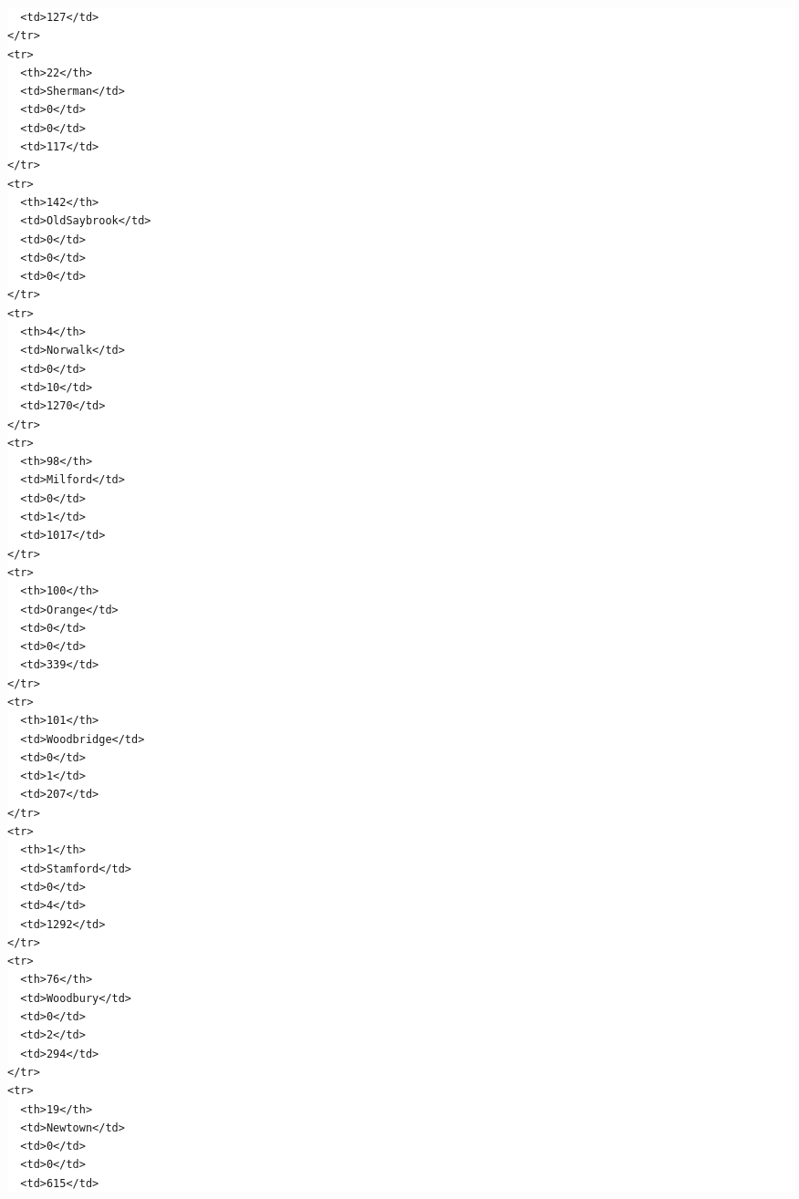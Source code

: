       <td>127</td>
    </tr>
    <tr>
      <th>22</th>
      <td>Sherman</td>
      <td>0</td>
      <td>0</td>
      <td>117</td>
    </tr>
    <tr>
      <th>142</th>
      <td>OldSaybrook</td>
      <td>0</td>
      <td>0</td>
      <td>0</td>
    </tr>
    <tr>
      <th>4</th>
      <td>Norwalk</td>
      <td>0</td>
      <td>10</td>
      <td>1270</td>
    </tr>
    <tr>
      <th>98</th>
      <td>Milford</td>
      <td>0</td>
      <td>1</td>
      <td>1017</td>
    </tr>
    <tr>
      <th>100</th>
      <td>Orange</td>
      <td>0</td>
      <td>0</td>
      <td>339</td>
    </tr>
    <tr>
      <th>101</th>
      <td>Woodbridge</td>
      <td>0</td>
      <td>1</td>
      <td>207</td>
    </tr>
    <tr>
      <th>1</th>
      <td>Stamford</td>
      <td>0</td>
      <td>4</td>
      <td>1292</td>
    </tr>
    <tr>
      <th>76</th>
      <td>Woodbury</td>
      <td>0</td>
      <td>2</td>
      <td>294</td>
    </tr>
    <tr>
      <th>19</th>
      <td>Newtown</td>
      <td>0</td>
      <td>0</td>
      <td>615</td>